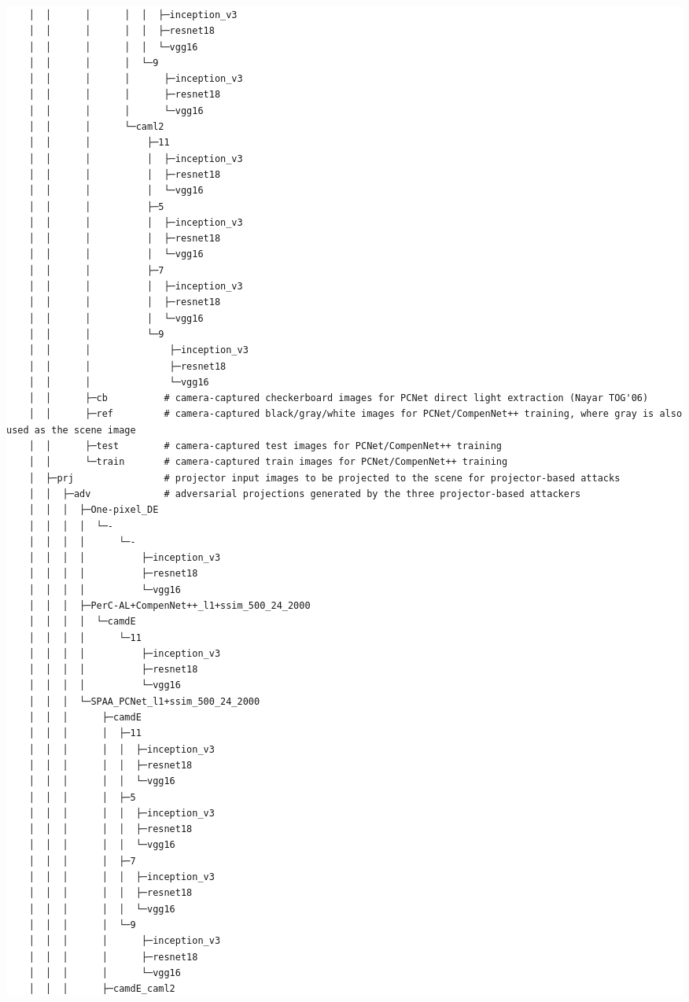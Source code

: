         │  │      │      │  │  ├─inception_v3
        │  │      │      │  │  ├─resnet18
        │  │      │      │  │  └─vgg16
        │  │      │      │  └─9
        │  │      │      │      ├─inception_v3
        │  │      │      │      ├─resnet18
        │  │      │      │      └─vgg16
        │  │      │      └─caml2
        │  │      │          ├─11
        │  │      │          │  ├─inception_v3
        │  │      │          │  ├─resnet18
        │  │      │          │  └─vgg16
        │  │      │          ├─5
        │  │      │          │  ├─inception_v3
        │  │      │          │  ├─resnet18
        │  │      │          │  └─vgg16
        │  │      │          ├─7
        │  │      │          │  ├─inception_v3
        │  │      │          │  ├─resnet18
        │  │      │          │  └─vgg16
        │  │      │          └─9
        │  │      │              ├─inception_v3
        │  │      │              ├─resnet18
        │  │      │              └─vgg16
        │  │      ├─cb          # camera-captured checkerboard images for PCNet direct light extraction (Nayar TOG'06)
        │  │      ├─ref         # camera-captured black/gray/white images for PCNet/CompenNet++ training, where gray is also used as the scene image
        │  │      ├─test        # camera-captured test images for PCNet/CompenNet++ training
        │  │      └─train       # camera-captured train images for PCNet/CompenNet++ training
        │  ├─prj                # projector input images to be projected to the scene for projector-based attacks
        │  │  ├─adv             # adversarial projections generated by the three projector-based attackers
        │  │  │  ├─One-pixel_DE
        │  │  │  │  └─-
        │  │  │  │      └─-
        │  │  │  │          ├─inception_v3
        │  │  │  │          ├─resnet18
        │  │  │  │          └─vgg16
        │  │  │  ├─PerC-AL+CompenNet++_l1+ssim_500_24_2000
        │  │  │  │  └─camdE
        │  │  │  │      └─11
        │  │  │  │          ├─inception_v3
        │  │  │  │          ├─resnet18
        │  │  │  │          └─vgg16
        │  │  │  └─SPAA_PCNet_l1+ssim_500_24_2000
        │  │  │      ├─camdE
        │  │  │      │  ├─11
        │  │  │      │  │  ├─inception_v3
        │  │  │      │  │  ├─resnet18
        │  │  │      │  │  └─vgg16
        │  │  │      │  ├─5
        │  │  │      │  │  ├─inception_v3
        │  │  │      │  │  ├─resnet18
        │  │  │      │  │  └─vgg16
        │  │  │      │  ├─7
        │  │  │      │  │  ├─inception_v3
        │  │  │      │  │  ├─resnet18
        │  │  │      │  │  └─vgg16
        │  │  │      │  └─9
        │  │  │      │      ├─inception_v3
        │  │  │      │      ├─resnet18
        │  │  │      │      └─vgg16
        │  │  │      ├─camdE_caml2